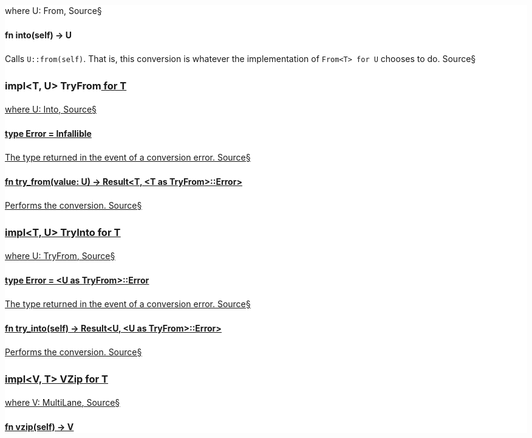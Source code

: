 where U: From<T>,
Source§
#### fn into(self) -> U
Calls `U::from(self)`.
That is, this conversion is whatever the implementation of `From<T> for U` chooses to do.
Source§
### impl<T, U> TryFrom<U> for T
where U: Into<T>,
Source§
#### type Error = Infallible
The type returned in the event of a conversion error.
Source§
#### fn try_from(value: U) -> Result<T, <T as TryFrom<U>>::Error>
Performs the conversion.
Source§
### impl<T, U> TryInto<U> for T
where U: TryFrom<T>,
Source§
#### type Error = <U as TryFrom<T>>::Error
The type returned in the event of a conversion error.
Source§
#### fn try_into(self) -> Result<U, <U as TryFrom<T>>::Error>
Performs the conversion.
Source§
### impl<V, T> VZip<V> for T
where V: MultiLane<T>,
Source§
#### fn vzip(self) -> V
